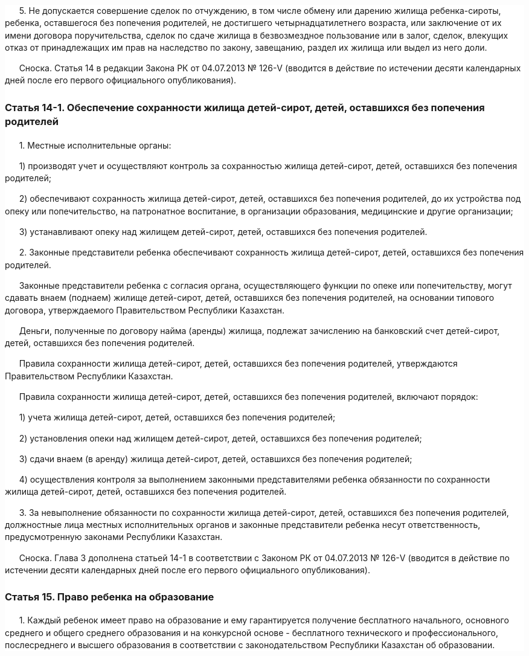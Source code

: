       5. Не допускается совершение сделок по отчуждению, в том числе обмену или дарению жилища ребенка-сироты, ребенка, оставшегося без попечения родителей, не достигшего четырнадцатилетнего возраста, или заключение от их имени договора поручительства, сделок по сдаче жилища в безвозмездное пользование или в залог, сделок, влекущих отказ от принадлежащих им прав на наследство по закону, завещанию, раздел их жилища или выдел из него доли.

      Сноска. Статья 14 в редакции Закона РК от 04.07.2013 № 126-V (вводится в действие по истечении десяти календарных дней после его первого официального опубликования).

### Статья 14-1. Обеспечение сохранности жилища детей-сирот, детей, оставшихся без попечения родителей

      1. Местные исполнительные органы:

      1) производят учет и осуществляют контроль за сохранностью жилища детей-сирот, детей, оставшихся без попечения родителей;

      2) обеспечивают сохранность жилища детей-сирот, детей, оставшихся без попечения родителей, до их устройства под опеку или попечительство, на патронатное воспитание, в организации образования, медицинские и другие организации;

      3) устанавливают опеку над жилищем детей-сирот, детей, оставшихся без попечения родителей.

      2. Законные представители ребенка обеспечивают сохранность жилища детей-сирот, детей, оставшихся без попечения родителей.

      Законные представители ребенка с согласия органа, осуществляющего функции по опеке или попечительству, могут сдавать внаем (поднаем) жилище детей-сирот, детей, оставшихся без попечения родителей, на основании типового договора, утверждаемого Правительством Республики Казахстан.

      Деньги, полученные по договору найма (аренды) жилища, подлежат зачислению на банковский счет детей-сирот, детей, оставшихся без попечения родителей.

      Правила сохранности жилища детей-сирот, детей, оставшихся без попечения родителей, утверждаются Правительством Республики Казахстан.

      Правила сохранности жилища детей-сирот, детей, оставшихся без попечения родителей, включают порядок:

      1) учета жилища детей-сирот, детей, оставшихся без попечения родителей;

      2) установления опеки над жилищем детей-сирот, детей, оставшихся без попечения родителей;

      3) сдачи внаем (в аренду) жилища детей-сирот, детей, оставшихся без попечения родителей;

      4) осуществления контроля за выполнением законными представителями ребенка обязанности по сохранности жилища детей-сирот, детей, оставшихся без попечения родителей.

      3. За невыполнение обязанности по сохранности жилища детей-сирот, детей, оставшихся без попечения родителей, должностные лица местных исполнительных органов и законные представители ребенка несут ответственность, предусмотренную законами Республики Казахстан.

      Сноска. Глава 3 дополнена статьей 14-1 в соответствии с Законом РК от 04.07.2013 № 126-V (вводится в действие по истечении десяти календарных дней после его первого официального опубликования).

### Статья 15. Право ребенка на образование

      1. Каждый ребенок имеет право на образование и ему гарантируется получение бесплатного начального, основного среднего и общего среднего образования и на конкурсной основе - бесплатного технического и профессионального, послесреднего и высшего образования в соответствии с законодательством Республики Казахстан об образовании.
